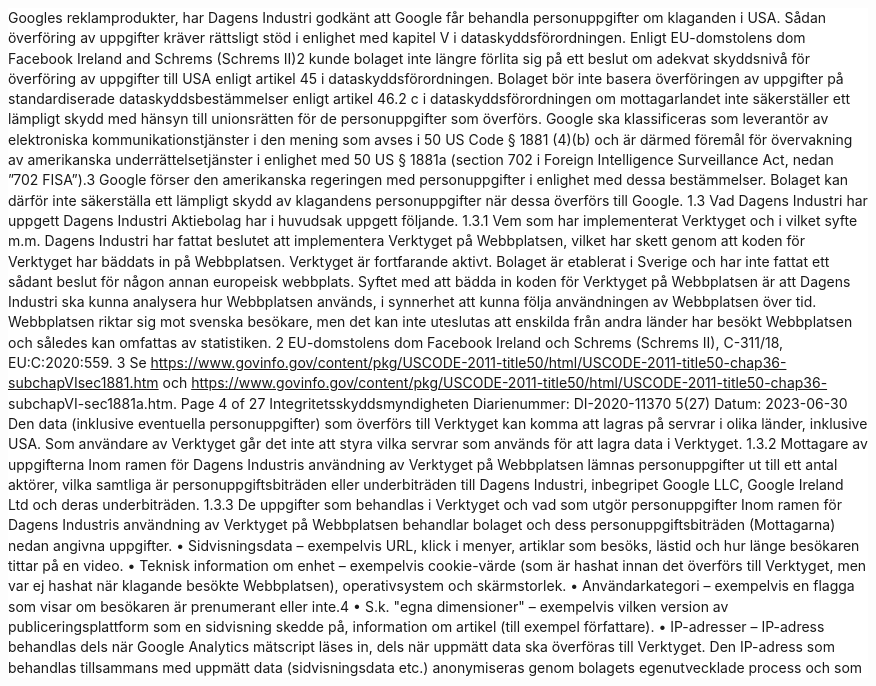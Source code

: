 Googles reklamprodukter, har Dagens Industri godkänt att Google får behandla
personuppgifter om klaganden i USA. Sådan överföring av uppgifter kräver rättsligt
stöd i enlighet med kapitel V i dataskyddsförordningen.
Enligt EU-domstolens dom Facebook Ireland and Schrems (Schrems II)2 kunde
bolaget inte längre förlita sig på ett beslut om adekvat skyddsnivå för överföring av
uppgifter till USA enligt artikel 45 i dataskyddsförordningen. Bolaget bör inte basera
överföringen av uppgifter på standardiserade dataskyddsbestämmelser enligt artikel
46.2 c i dataskyddsförordningen om mottagarlandet inte säkerställer ett lämpligt skydd
med hänsyn till unionsrätten för de personuppgifter som överförs.
Google ska klassificeras som leverantör av elektroniska kommunikationstjänster i den
mening som avses i 50 US Code § 1881 (4)(b) och är därmed föremål för övervakning
av amerikanska underrättelsetjänster i enlighet med 50 US § 1881a (section 702 i
Foreign Intelligence Surveillance Act, nedan ”702 FISA”).3 Google förser den
amerikanska regeringen med personuppgifter i enlighet med dessa bestämmelser.
Bolaget kan därför inte säkerställa ett lämpligt skydd av klagandens personuppgifter
när dessa överförs till Google.
1.3 Vad Dagens Industri har uppgett
Dagens Industri Aktiebolag har i huvudsak uppgett följande.
1.3.1 Vem som har implementerat Verktyget och i vilket syfte m.m.
Dagens Industri har fattat beslutet att implementera Verktyget på Webbplatsen, vilket
har skett genom att koden för Verktyget har bäddats in på Webbplatsen. Verktyget är
fortfarande aktivt. Bolaget är etablerat i Sverige och har inte fattat ett sådant beslut för
någon annan europeisk webbplats.
Syftet med att bädda in koden för Verktyget på Webbplatsen är att Dagens Industri ska
kunna analysera hur Webbplatsen används, i synnerhet att kunna följa användningen
av Webbplatsen över tid.
Webbplatsen riktar sig mot svenska besökare, men det kan inte uteslutas att enskilda
från andra länder har besökt Webbplatsen och således kan omfattas av statistiken.
2
 EU-domstolens dom Facebook Ireland och Schrems (Schrems II), C-311/18, EU:C:2020:559.
3
 Se https://www.govinfo.gov/content/pkg/USCODE-2011-title50/html/USCODE-2011-title50-chap36-subchapVIsec1881.htm och https://www.govinfo.gov/content/pkg/USCODE-2011-title50/html/USCODE-2011-title50-chap36-
subchapVI-sec1881a.htm.
Page 4 of 27
Integritetsskyddsmyndigheten Diarienummer: DI-2020-11370 5(27)
Datum: 2023-06-30
Den data (inklusive eventuella personuppgifter) som överförs till Verktyget kan komma
att lagras på servrar i olika länder, inklusive USA. Som användare av Verktyget går det
inte att styra vilka servrar som används för att lagra data i Verktyget.
1.3.2 Mottagare av uppgifterna
Inom ramen för Dagens Industris användning av Verktyget på Webbplatsen lämnas
personuppgifter ut till ett antal aktörer, vilka samtliga är personuppgiftsbiträden eller
underbiträden till Dagens Industri, inbegripet Google LLC, Google Ireland Ltd och
deras underbiträden.
1.3.3 De uppgifter som behandlas i Verktyget och vad som utgör
personuppgifter
Inom ramen för Dagens Industris användning av Verktyget på Webbplatsen behandlar
bolaget och dess personuppgiftsbiträden (Mottagarna) nedan angivna uppgifter.
• Sidvisningsdata – exempelvis URL, klick i menyer, artiklar som besöks,
lästid och hur länge besökaren tittar på en video.
• Teknisk information om enhet – exempelvis cookie-värde (som är hashat
innan det överförs till Verktyget, men var ej hashat när klagande besökte
Webbplatsen), operativsystem och skärmstorlek.
• Användarkategori – exempelvis en flagga som visar om besökaren är
prenumerant eller inte.4
• S.k. "egna dimensioner" – exempelvis vilken version av
publiceringsplattform som en sidvisning skedde på, information om artikel
(till exempel författare).
• IP-adresser – IP-adress behandlas dels när Google Analytics mätscript
läses in, dels när uppmätt data ska överföras till Verktyget. Den IP-adress
som behandlas tillsammans med uppmätt data (sidvisningsdata etc.)
anonymiseras genom bolagets egenutvecklade process och som